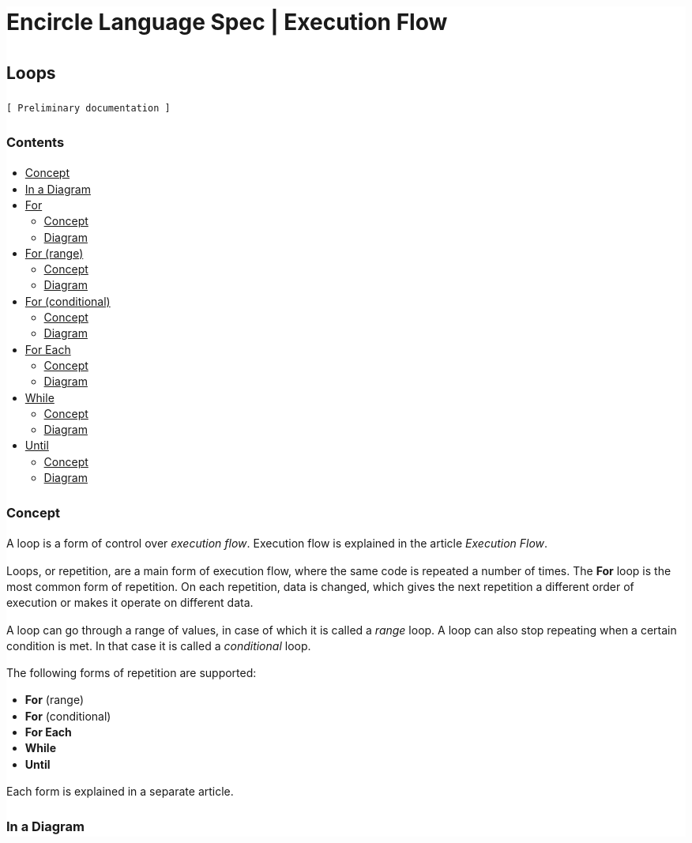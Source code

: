﻿Encircle Language Spec | Execution Flow
=======================================

Loops
-----

`[ Preliminary documentation ]`

### Contents

- [Concept](#concept)
- [In a Diagram](#in-a-diagram)
- [For](#for)
    - [Concept](#concept-1)
    - [Diagram](#diagram)
- [For (range)](#for-range)
    - [Concept](#concept-2)
    - [Diagram](#diagram-1)
- [For (conditional)](#for-conditional)
    - [Concept](#concept-3)
    - [Diagram](#diagram-2)
- [For Each](#for-each)
    - [Concept](#concept-4)
    - [Diagram](#diagram-3)
- [While](#while)
    - [Concept](#concept-5)
    - [Diagram](#diagram-4)
- [Until](#until)
    - [Concept](#concept-6)
    - [Diagram](#diagram-5)

### Concept

A loop is a form of control over *execution flow*. Execution flow is explained in the article *Execution Flow*.

Loops, or repetition, are a main form of execution flow, where the same code is repeated a number of times. The __For__ loop is the most common form of repetition. On each repetition, data is changed, which gives the next repetition a different order of execution or makes it operate on different data.

A loop can go through a range of values, in case of which it is called a *range* loop. A loop can also stop repeating when a certain condition is met. In that case it is called a *conditional* loop.

The following forms of repetition are supported:

- __For__ (range)
- __For__ (conditional)
- __For Each__
- __While__
- __Until__

Each form is explained in a separate article.

### In a Diagram
